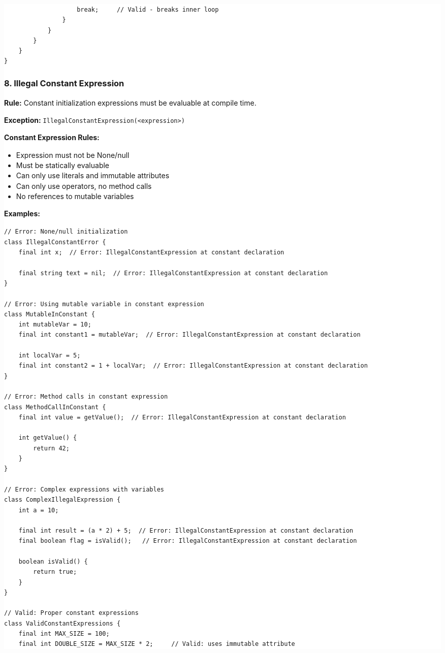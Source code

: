 ```oplang
                    break;     // Valid - breaks inner loop
                }
            }
        }
    }
}
```

### 8. Illegal Constant Expression

**Rule:** Constant initialization expressions must be evaluable at compile time.

**Exception:** `IllegalConstantExpression(<expression>)`

**Constant Expression Rules:**
- Expression must not be None/null
- Must be statically evaluable
- Can only use literals and immutable attributes
- Can only use operators, no method calls
- No references to mutable variables

**Examples:**
```oplang
// Error: None/null initialization
class IllegalConstantError {
    final int x;  // Error: IllegalConstantExpression at constant declaration
    
    final string text = nil;  // Error: IllegalConstantExpression at constant declaration
}

// Error: Using mutable variable in constant expression
class MutableInConstant {
    int mutableVar = 10;
    final int constant1 = mutableVar;  // Error: IllegalConstantExpression at constant declaration
    
    int localVar = 5;
    final int constant2 = 1 + localVar;  // Error: IllegalConstantExpression at constant declaration
}

// Error: Method calls in constant expression
class MethodCallInConstant {
    final int value = getValue();  // Error: IllegalConstantExpression at constant declaration
    
    int getValue() {
        return 42;
    }
}

// Error: Complex expressions with variables
class ComplexIllegalExpression {
    int a = 10;
    
    final int result = (a * 2) + 5;  // Error: IllegalConstantExpression at constant declaration
    final boolean flag = isValid();   // Error: IllegalConstantExpression at constant declaration
    
    boolean isValid() {
        return true;
    }
}

// Valid: Proper constant expressions
class ValidConstantExpressions {
    final int MAX_SIZE = 100;
    final int DOUBLE_SIZE = MAX_SIZE * 2;     // Valid: uses immutable attribute
```